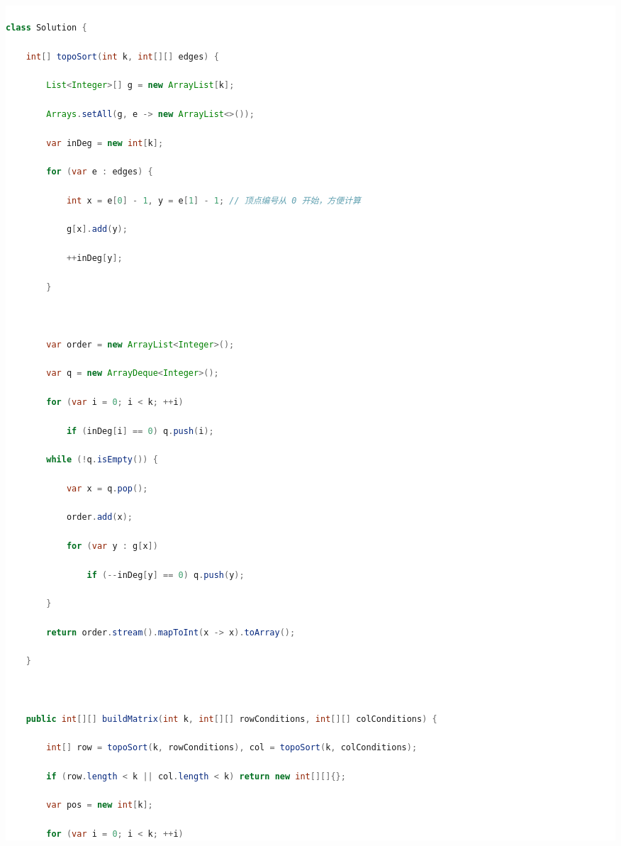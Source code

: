 ```py [sol1-Python3]

```



```java [sol1-Java]

class Solution {

    int[] topoSort(int k, int[][] edges) {

        List<Integer>[] g = new ArrayList[k];

        Arrays.setAll(g, e -> new ArrayList<>());

        var inDeg = new int[k];

        for (var e : edges) {

            int x = e[0] - 1, y = e[1] - 1; // 顶点编号从 0 开始，方便计算

            g[x].add(y);

            ++inDeg[y];

        }



        var order = new ArrayList<Integer>();

        var q = new ArrayDeque<Integer>();

        for (var i = 0; i < k; ++i)

            if (inDeg[i] == 0) q.push(i);

        while (!q.isEmpty()) {

            var x = q.pop();

            order.add(x);

            for (var y : g[x])

                if (--inDeg[y] == 0) q.push(y);

        }

        return order.stream().mapToInt(x -> x).toArray();

    }



    public int[][] buildMatrix(int k, int[][] rowConditions, int[][] colConditions) {

        int[] row = topoSort(k, rowConditions), col = topoSort(k, colConditions);

        if (row.length < k || col.length < k) return new int[][]{};

        var pos = new int[k];

        for (var i = 0; i < k; ++i)
```